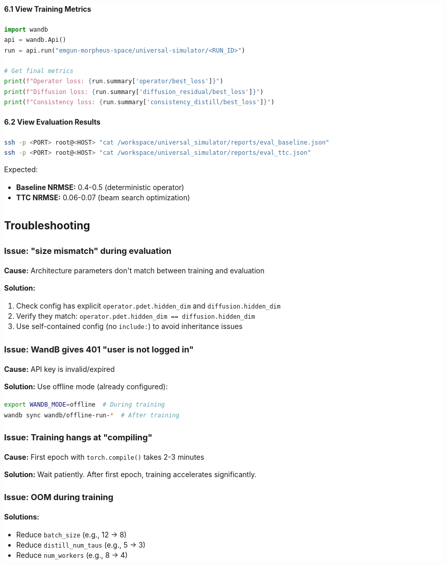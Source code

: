 #### 6.1 View Training Metrics
```python
import wandb
api = wandb.Api()
run = api.run("emgun-morpheus-space/universal-simulator/<RUN_ID>")

# Get final metrics
print(f"Operator loss: {run.summary['operator/best_loss']}")
print(f"Diffusion loss: {run.summary['diffusion_residual/best_loss']}")
print(f"Consistency loss: {run.summary['consistency_distill/best_loss']}")
```

#### 6.2 View Evaluation Results
```bash
ssh -p <PORT> root@<HOST> "cat /workspace/universal_simulator/reports/eval_baseline.json"
ssh -p <PORT> root@<HOST> "cat /workspace/universal_simulator/reports/eval_ttc.json"
```

Expected:
- **Baseline NRMSE:** 0.4-0.5 (deterministic operator)
- **TTC NRMSE:** 0.06-0.07 (beam search optimization)

## Troubleshooting

### Issue: "size mismatch" during evaluation

**Cause:** Architecture parameters don't match between training and evaluation

**Solution:**
1. Check config has explicit `operator.pdet.hidden_dim` and `diffusion.hidden_dim`
2. Verify they match: `operator.pdet.hidden_dim == diffusion.hidden_dim`
3. Use self-contained config (no `include:`) to avoid inheritance issues

### Issue: WandB gives 401 "user is not logged in"

**Cause:** API key is invalid/expired

**Solution:** Use offline mode (already configured):
```bash
export WANDB_MODE=offline  # During training
wandb sync wandb/offline-run-*  # After training
```

### Issue: Training hangs at "compiling"

**Cause:** First epoch with `torch.compile()` takes 2-3 minutes

**Solution:** Wait patiently. After first epoch, training accelerates significantly.

### Issue: OOM during training

**Solutions:**
- Reduce `batch_size` (e.g., 12 → 8)
- Reduce `distill_num_taus` (e.g., 5 → 3)
- Reduce `num_workers` (e.g., 8 → 4)
